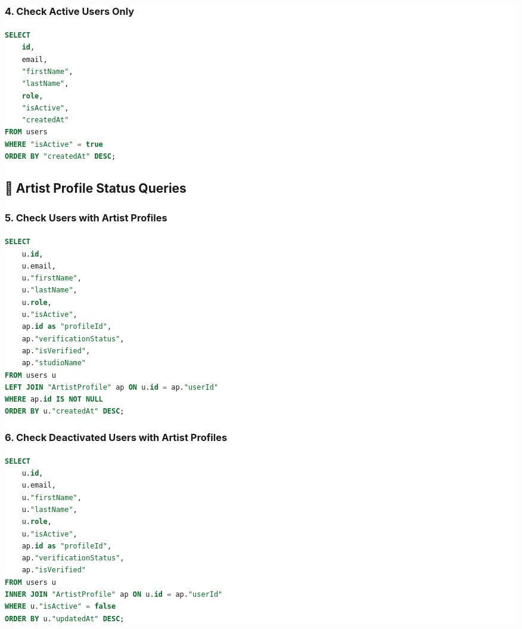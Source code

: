 ### **4. Check Active Users Only**
```sql
SELECT 
    id,
    email,
    "firstName",
    "lastName",
    role,
    "isActive",
    "createdAt"
FROM users 
WHERE "isActive" = true
ORDER BY "createdAt" DESC;
```

## 🎨 **Artist Profile Status Queries**

### **5. Check Users with Artist Profiles**
```sql
SELECT 
    u.id,
    u.email,
    u."firstName",
    u."lastName",
    u.role,
    u."isActive",
    ap.id as "profileId",
    ap."verificationStatus",
    ap."isVerified",
    ap."studioName"
FROM users u
LEFT JOIN "ArtistProfile" ap ON u.id = ap."userId"
WHERE ap.id IS NOT NULL
ORDER BY u."createdAt" DESC;
```

### **6. Check Deactivated Users with Artist Profiles**
```sql
SELECT 
    u.id,
    u.email,
    u."firstName",
    u."lastName",
    u.role,
    u."isActive",
    ap.id as "profileId",
    ap."verificationStatus",
    ap."isVerified"
FROM users u
INNER JOIN "ArtistProfile" ap ON u.id = ap."userId"
WHERE u."isActive" = false
ORDER BY u."updatedAt" DESC;
```
